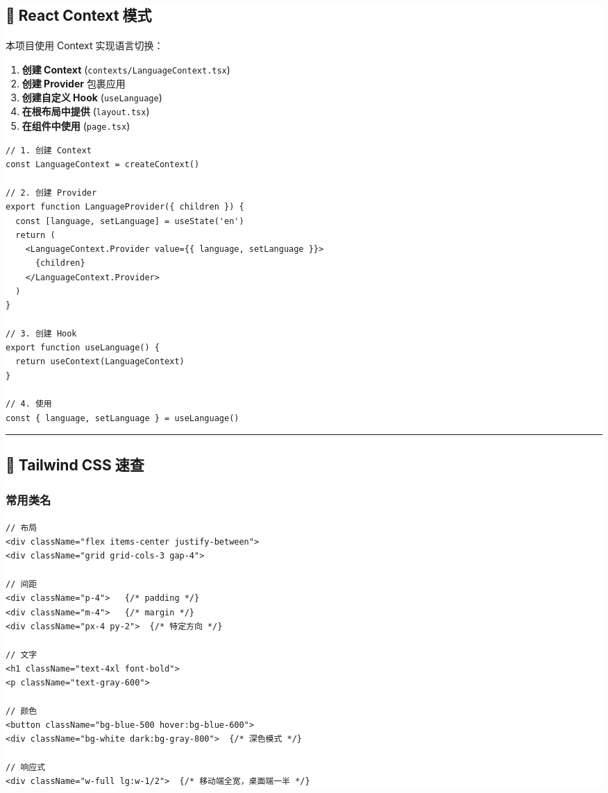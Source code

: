 
## 🔄 React Context 模式

本项目使用 Context 实现语言切换：

1. **创建 Context** (`contexts/LanguageContext.tsx`)
2. **创建 Provider** 包裹应用
3. **创建自定义 Hook** (`useLanguage`)
4. **在根布局中提供** (`layout.tsx`)
5. **在组件中使用** (`page.tsx`)

```tsx
// 1. 创建 Context
const LanguageContext = createContext()

// 2. 创建 Provider
export function LanguageProvider({ children }) {
  const [language, setLanguage] = useState('en')
  return (
    <LanguageContext.Provider value={{ language, setLanguage }}>
      {children}
    </LanguageContext.Provider>
  )
}

// 3. 创建 Hook
export function useLanguage() {
  return useContext(LanguageContext)
}

// 4. 使用
const { language, setLanguage } = useLanguage()
```

---

## 🎨 Tailwind CSS 速查

### 常用类名

```tsx
// 布局
<div className="flex items-center justify-between">
<div className="grid grid-cols-3 gap-4">

// 间距
<div className="p-4">   {/* padding */}
<div className="m-4">   {/* margin */}
<div className="px-4 py-2">  {/* 特定方向 */}

// 文字
<h1 className="text-4xl font-bold">
<p className="text-gray-600">

// 颜色
<button className="bg-blue-500 hover:bg-blue-600">
<div className="bg-white dark:bg-gray-800">  {/* 深色模式 */}

// 响应式
<div className="w-full lg:w-1/2">  {/* 移动端全宽，桌面端一半 */}
```
